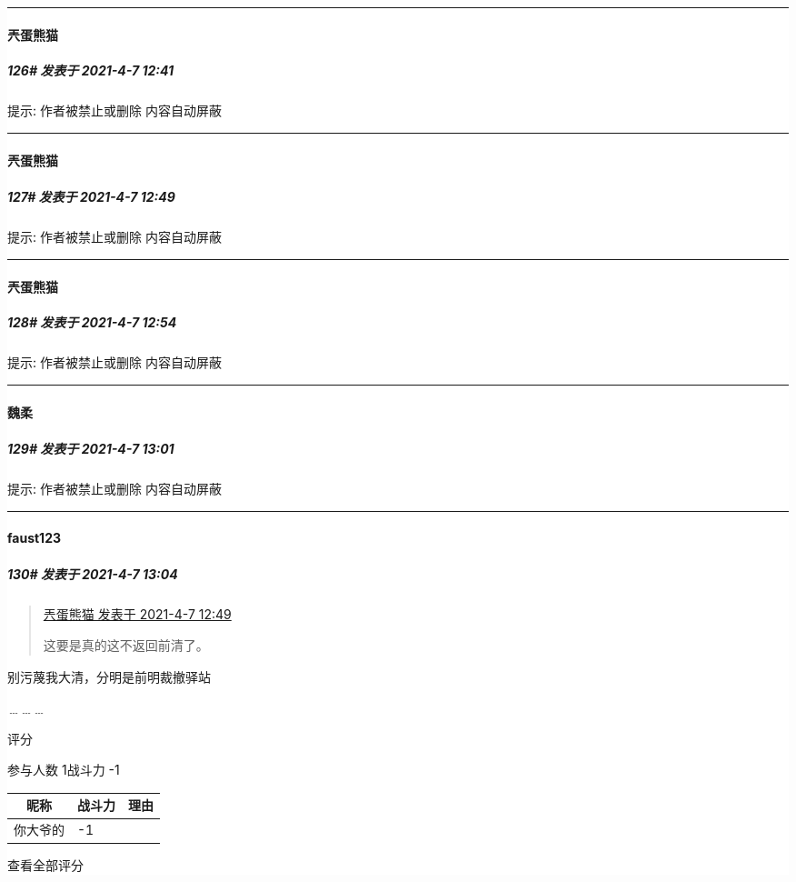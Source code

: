 *****

####  兲蛋熊猫  
##### 126#       发表于 2021-4-7 12:41

提示: 作者被禁止或删除 内容自动屏蔽


*****

####  兲蛋熊猫  
##### 127#       发表于 2021-4-7 12:49

提示: 作者被禁止或删除 内容自动屏蔽


*****

####  兲蛋熊猫  
##### 128#       发表于 2021-4-7 12:54

提示: 作者被禁止或删除 内容自动屏蔽


*****

####  魏柔  
##### 129#       发表于 2021-4-7 13:01

提示: 作者被禁止或删除 内容自动屏蔽


*****

####  faust123  
##### 130#       发表于 2021-4-7 13:04


<blockquote><a href="httphttps://bbs.saraba1st.com/2b/forum.php?mod=redirect&amp;goto=findpost&amp;pid=50859323&amp;ptid=1997639" target="_blank">兲蛋熊猫 发表于 2021-4-7 12:49</a>

这要是真的这不返回前清了。</blockquote>
别污蔑我大清，分明是前明裁撤驿站


﹍﹍﹍

评分


 参与人数 1战斗力 -1

|昵称|战斗力|理由|
|----|---|---|
| 你大爷的|-1||


查看全部评分
